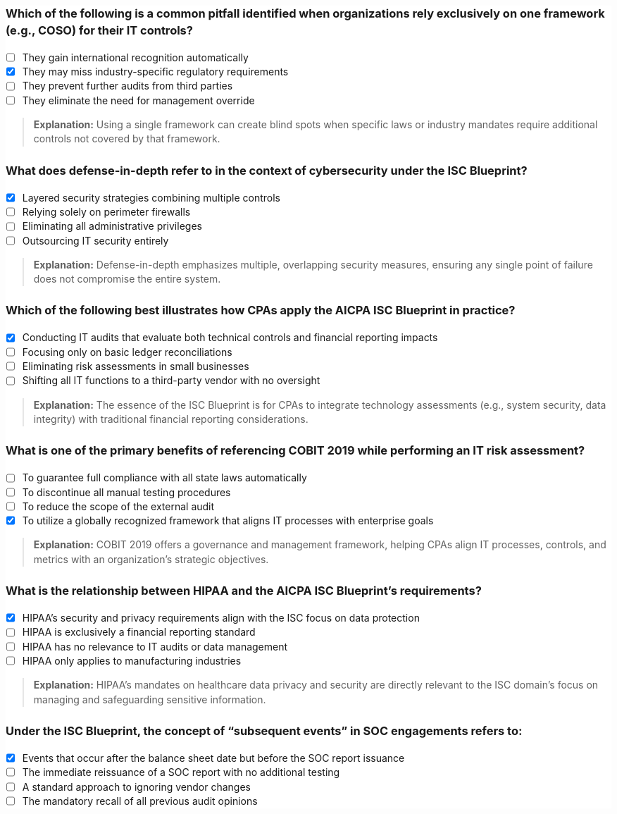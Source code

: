 ### Which of the following is a common pitfall identified when organizations rely exclusively on one framework (e.g., COSO) for their IT controls?
- [ ] They gain international recognition automatically
- [x] They may miss industry-specific regulatory requirements
- [ ] They prevent further audits from third parties
- [ ] They eliminate the need for management override

> **Explanation:** Using a single framework can create blind spots when specific laws or industry mandates require additional controls not covered by that framework.

### What does defense-in-depth refer to in the context of cybersecurity under the ISC Blueprint?
- [x] Layered security strategies combining multiple controls
- [ ] Relying solely on perimeter firewalls
- [ ] Eliminating all administrative privileges
- [ ] Outsourcing IT security entirely

> **Explanation:** Defense-in-depth emphasizes multiple, overlapping security measures, ensuring any single point of failure does not compromise the entire system.

### Which of the following best illustrates how CPAs apply the AICPA ISC Blueprint in practice?
- [x] Conducting IT audits that evaluate both technical controls and financial reporting impacts
- [ ] Focusing only on basic ledger reconciliations
- [ ] Eliminating risk assessments in small businesses
- [ ] Shifting all IT functions to a third-party vendor with no oversight

> **Explanation:** The essence of the ISC Blueprint is for CPAs to integrate technology assessments (e.g., system security, data integrity) with traditional financial reporting considerations.

### What is one of the primary benefits of referencing COBIT 2019 while performing an IT risk assessment?
- [ ] To guarantee full compliance with all state laws automatically
- [ ] To discontinue all manual testing procedures
- [ ] To reduce the scope of the external audit
- [x] To utilize a globally recognized framework that aligns IT processes with enterprise goals

> **Explanation:** COBIT 2019 offers a governance and management framework, helping CPAs align IT processes, controls, and metrics with an organization’s strategic objectives.

### What is the relationship between HIPAA and the AICPA ISC Blueprint’s requirements?
- [x] HIPAA’s security and privacy requirements align with the ISC focus on data protection
- [ ] HIPAA is exclusively a financial reporting standard
- [ ] HIPAA has no relevance to IT audits or data management
- [ ] HIPAA only applies to manufacturing industries

> **Explanation:** HIPAA’s mandates on healthcare data privacy and security are directly relevant to the ISC domain’s focus on managing and safeguarding sensitive information.

### Under the ISC Blueprint, the concept of “subsequent events” in SOC engagements refers to:
- [x] Events that occur after the balance sheet date but before the SOC report issuance
- [ ] The immediate reissuance of a SOC report with no additional testing
- [ ] A standard approach to ignoring vendor changes
- [ ] The mandatory recall of all previous audit opinions
